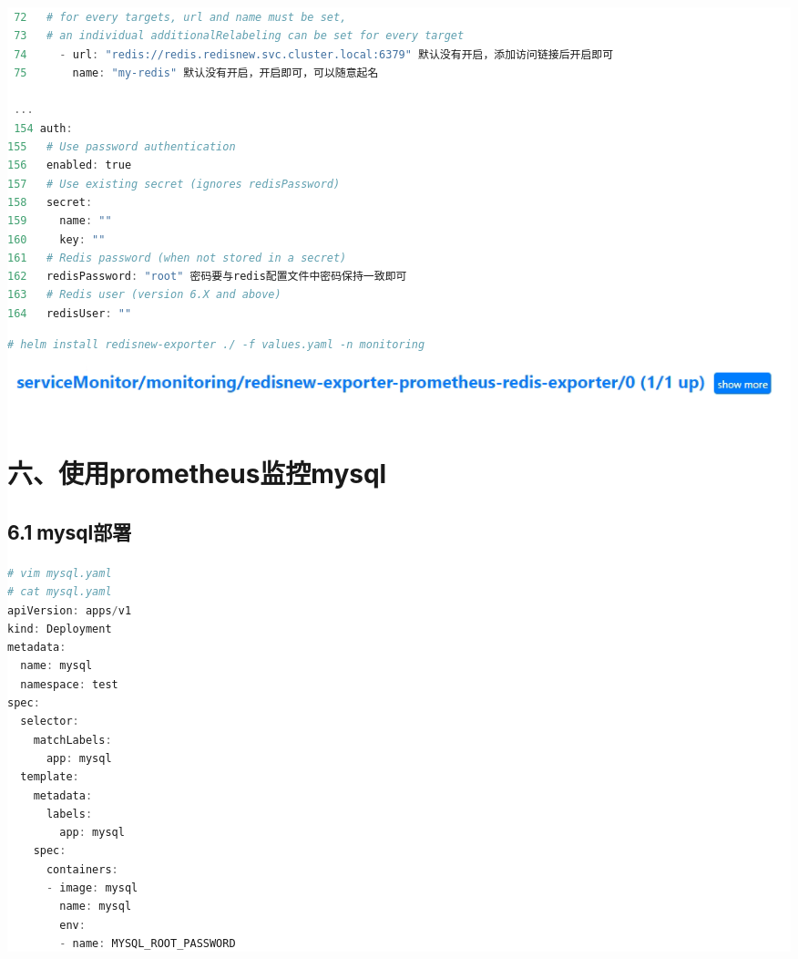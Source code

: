 ~~~powershell
 72   # for every targets, url and name must be set,
 73   # an individual additionalRelabeling can be set for every target
 74     - url: "redis://redis.redisnew.svc.cluster.local:6379" 默认没有开启，添加访问链接后开启即可
 75       name: "my-redis" 默认没有开启，开启即可，可以随意起名
 
 ...
 154 auth:
155   # Use password authentication
156   enabled: true
157   # Use existing secret (ignores redisPassword)
158   secret:
159     name: ""
160     key: ""
161   # Redis password (when not stored in a secret)
162   redisPassword: "root" 密码要与redis配置文件中密码保持一致即可
163   # Redis user (version 6.X and above)
164   redisUser: ""

~~~



~~~powershell
# helm install redisnew-exporter ./ -f values.yaml -n monitoring
~~~





![image-20220722002908512](../../img/kubernetes/kubernetes_helm_prometheus/image-20220722002908512.png)







# 六、使用prometheus监控mysql

## 6.1 mysql部署



~~~powershell
# vim mysql.yaml
# cat mysql.yaml
apiVersion: apps/v1
kind: Deployment
metadata:
  name: mysql
  namespace: test
spec:
  selector:
    matchLabels:
      app: mysql
  template:
    metadata:
      labels:
        app: mysql
    spec:
      containers:
      - image: mysql
        name: mysql
        env:
        - name: MYSQL_ROOT_PASSWORD
~~~